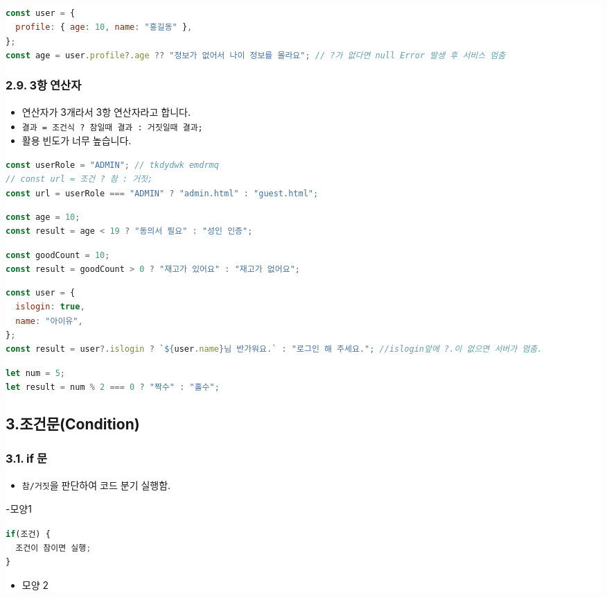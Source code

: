 ```js
const user = {
  profile: { age: 10, name: "홍길동" },
};
const age = user.profile?.age ?? "정보가 없어서 나이 정보를 몰라요"; // ?가 없다면 null Error 발생 후 서비스 멈춤
```

### 2.9. 3항 연산자

- 연산자가 3개라서 3항 연산자라고 합니다.
- `결과 = 조건식 ? 참일때 결과 : 거짓일때 결과;`
- 활용 빈도가 너무 높습니다.

```js
const userRole = "ADMIN"; // tkdydwk emdrmq
// const url = 조건 ? 참 : 거짓;
const url = userRole === "ADMIN" ? "admin.html" : "guest.html";
```

```js
const age = 10;
const result = age < 19 ? "동의서 필요" : "성인 인증";
```

```js
const goodCount = 10;
const result = goodCount > 0 ? "재고가 있어요" : "재고가 없어요";
```

```js
const user = {
  islogin: true,
  name: "아이유",
};
const result = user?.islogin ? `${user.name}님 반가워요.` : "로그인 해 주세요."; //islogin앞에 ?.이 없으면 서버가 멈춤.
```

```js
let num = 5;
let result = num % 2 === 0 ? "짝수" : "홀수";
```

## 3.조건문(Condition)

### 3.1. if 문

- `참/거짓`을 판단하여 코드 분기 실행함.

-모양1

```js
if(조건) {
  조건이 참이면 실행;
}
```

- 모양 2
